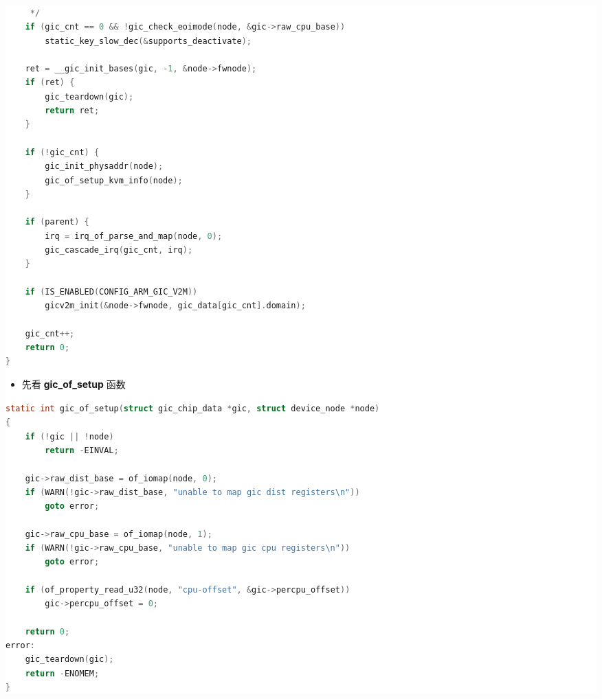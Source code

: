 ```c
	 */
	if (gic_cnt == 0 && !gic_check_eoimode(node, &gic->raw_cpu_base))
		static_key_slow_dec(&supports_deactivate);

	ret = __gic_init_bases(gic, -1, &node->fwnode);
	if (ret) {
		gic_teardown(gic);
		return ret;
	}

	if (!gic_cnt) {
		gic_init_physaddr(node);
		gic_of_setup_kvm_info(node);
	}

	if (parent) {
		irq = irq_of_parse_and_map(node, 0);
		gic_cascade_irq(gic_cnt, irq);
	}

	if (IS_ENABLED(CONFIG_ARM_GIC_V2M))
		gicv2m_init(&node->fwnode, gic_data[gic_cnt].domain);

	gic_cnt++;
	return 0;
}
```

- 先看 **gic_of_setup** 函数

```c
static int gic_of_setup(struct gic_chip_data *gic, struct device_node *node)
{
	if (!gic || !node)
		return -EINVAL;

	gic->raw_dist_base = of_iomap(node, 0);
	if (WARN(!gic->raw_dist_base, "unable to map gic dist registers\n"))
		goto error;

	gic->raw_cpu_base = of_iomap(node, 1);
	if (WARN(!gic->raw_cpu_base, "unable to map gic cpu registers\n"))
		goto error;

	if (of_property_read_u32(node, "cpu-offset", &gic->percpu_offset))
		gic->percpu_offset = 0;
    
	return 0;
error:
	gic_teardown(gic);
	return -ENOMEM;
}
```
